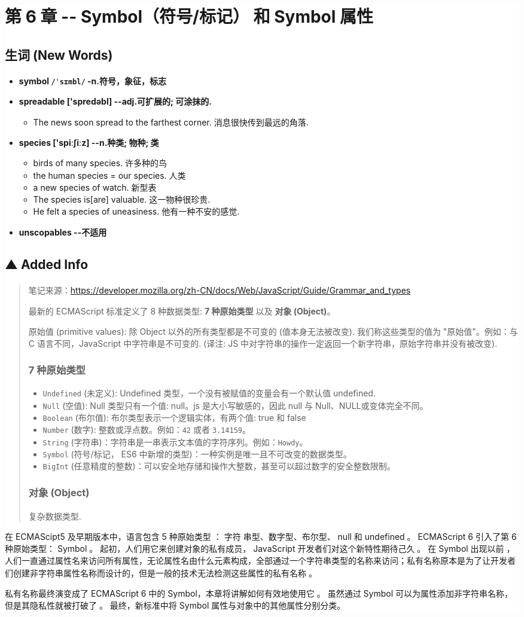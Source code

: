 # 第 6 章 -- Symbol（符号/标记） 和 Symbol 属性

## 生词 (New Words)
- **symbol `/ˈsɪmbl/` -n.符号，象征，标志**

- **spreadable ['spredəbl] --adj.可扩展的; 可涂抹的.**
    + The news soon spread to the farthest corner. 消息很快传到最远的角落.

- **species ['spiːʃiːz] --n.种类; 物种; 类**
    + birds of many species. 许多种的鸟
    + the human species = our species. 人类
    + a new species of watch. 新型表
    + The species is[are] valuable. 这一物种很珍贵.
    + He felt a species of uneasiness. 他有一种不安的感觉.

- **unscopables --不适用**



## ▲ Added Info

> 笔记来源：https://developer.mozilla.org/zh-CN/docs/Web/JavaScript/Guide/Grammar_and_types
>
> 
>
> 最新的 ECMAScript 标准定义了 8 种数据类型:  **7 种原始类型** 以及 **对象 (Object)**。
>
> 原始值 (primitive values): 除 Object 以外的所有类型都是不可变的 (值本身无法被改变). 我们称这些类型的值为 "原始值"。例如：与 C 语言不同，JavaScript 中字符串是不可变的. (译注: JS 中对字符串的操作一定返回一个新字符串，原始字符串并没有被改变).
>
> ### 7 种原始类型
>
> + `Undefined` (未定义): Undefined 类型，一个没有被赋值的变量会有一个默认值 undefined.
> + `Null` (空值): Null 类型只有一个值: null。js 是大小写敏感的，因此 null 与 Null、NULL或变体完全不同。
> + `Boolean` (布尔值): 布尔类型表示一个逻辑实体，有两个值: true 和 false
> + `Number` (数字): 整数或浮点数。例如：`42` 或者 `3.14159`。
> + `String` (字符串)：字符串是一串表示文本值的字符序列。例如：`Howdy`。
> + `Symbol` (符号/标记， ES6 中新增的类型)：一种实例是唯一且不可改变的数据类型。
> + `BigInt` (任意精度的整数)：可以安全地存储和操作大整数，甚至可以超过数字的安全整数限制。
>
> ### 对象 (Object)
>
> 复杂数据类型.
>



在 ECMAScipt5 及早期版本中，语言包含 5 种原始类型 ： 字符 串型、数字型、布尔型、 null 和 undefined 。 ECMAScript 6 引入了第 6 种原始类型： Symbol 。 起初，人们用它来创建对象的私有成员， JavaScript 开发者们对这个新特性期待己久 。 在 Symbol 出现以前 ，人们一直通过属性名来访问所有属性，无论属性名由什么元素构成，全部通过一个字符串类型的名称来访问；私有名称原本是为了让开发者们创建非字符串属性名称而设计的，但是一般的技术无法检测这些属性的私有名称 。

私有名称最终演变成了 ECMAScript 6 中的 Symbol，本章将讲解如何有效地使用它 。 虽然通过 Symbol 可以为属性添加非字符串名称，但是其隐私性就被打破了 。 最终，新标准中将 Symbol 属性与对象中的其他属性分别分类。
